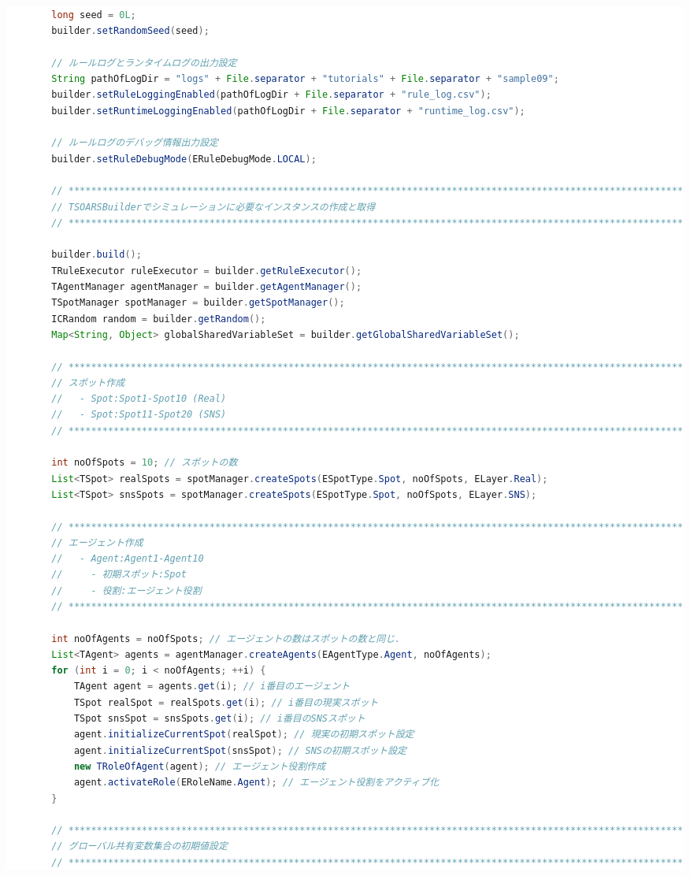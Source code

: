 ```Java
        long seed = 0L;
        builder.setRandomSeed(seed);

        // ルールログとランタイムログの出力設定
        String pathOfLogDir = "logs" + File.separator + "tutorials" + File.separator + "sample09";
        builder.setRuleLoggingEnabled(pathOfLogDir + File.separator + "rule_log.csv");
        builder.setRuntimeLoggingEnabled(pathOfLogDir + File.separator + "runtime_log.csv");

        // ルールログのデバッグ情報出力設定
        builder.setRuleDebugMode(ERuleDebugMode.LOCAL);

        // *************************************************************************************************************
        // TSOARSBuilderでシミュレーションに必要なインスタンスの作成と取得
        // *************************************************************************************************************

        builder.build();
        TRuleExecutor ruleExecutor = builder.getRuleExecutor();
        TAgentManager agentManager = builder.getAgentManager();
        TSpotManager spotManager = builder.getSpotManager();
        ICRandom random = builder.getRandom();
        Map<String, Object> globalSharedVariableSet = builder.getGlobalSharedVariableSet();

        // *************************************************************************************************************
        // スポット作成
        //   - Spot:Spot1-Spot10 (Real)
        //   - Spot:Spot11-Spot20 (SNS)
        // *************************************************************************************************************

        int noOfSpots = 10; // スポットの数
        List<TSpot> realSpots = spotManager.createSpots(ESpotType.Spot, noOfSpots, ELayer.Real);
        List<TSpot> snsSpots = spotManager.createSpots(ESpotType.Spot, noOfSpots, ELayer.SNS);

        // *************************************************************************************************************
        // エージェント作成
        //   - Agent:Agent1-Agent10
        //     - 初期スポット:Spot
        //     - 役割:エージェント役割
        // *************************************************************************************************************

        int noOfAgents = noOfSpots; // エージェントの数はスポットの数と同じ．
        List<TAgent> agents = agentManager.createAgents(EAgentType.Agent, noOfAgents);
        for (int i = 0; i < noOfAgents; ++i) {
            TAgent agent = agents.get(i); // i番目のエージェント
            TSpot realSpot = realSpots.get(i); // i番目の現実スポット
            TSpot snsSpot = snsSpots.get(i); // i番目のSNSスポット
            agent.initializeCurrentSpot(realSpot); // 現実の初期スポット設定
            agent.initializeCurrentSpot(snsSpot); // SNSの初期スポット設定
            new TRoleOfAgent(agent); // エージェント役割作成
            agent.activateRole(ERoleName.Agent); // エージェント役割をアクティブ化
        }

        // *************************************************************************************************************
        // グローバル共有変数集合の初期値設定
        // *************************************************************************************************************

```
